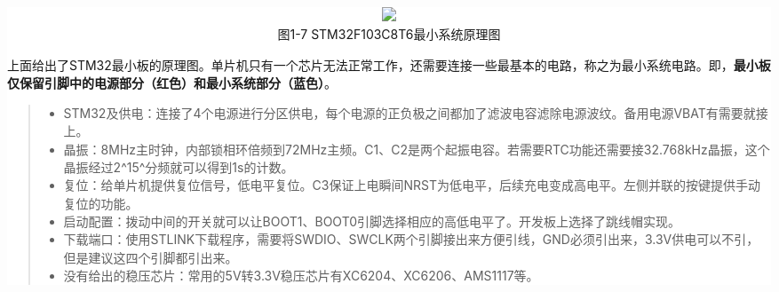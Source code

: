 <div align=center>
<img src="https://raw.githubusercontent.com/jjejdhhd/Git_img2023/main/STM32F103_JKD/1-1%E6%9C%80%E5%B0%8F%E7%B3%BB%E7%BB%9F%E7%94%B5%E8%B7%AF%E5%8E%9F%E7%90%86%E5%9B%BE.png" width="80%">
</div><div align=center>
图1-7 STM32F103C8T6最小系统原理图
</div>

上面给出了STM32最小板的原理图。单片机只有一个芯片无法正常工作，还需要连接一些最基本的电路，称之为最小系统电路。即，**最小板仅保留引脚中的电源部分（红色）和最小系统部分（蓝色）**。
> - STM32及供电：连接了4个电源进行分区供电，每个电源的正负极之间都加了滤波电容滤除电源波纹。备用电源VBAT有需要就接上。
> - 晶振：8MHz主时钟，内部锁相环倍频到72MHz主频。C1、C2是两个起振电容。若需要RTC功能还需要接32.768kHz晶振，这个晶振经过2^15^分频就可以得到1s的计数。
> - 复位：给单片机提供复位信号，低电平复位。C3保证上电瞬间NRST为低电平，后续充电变成高电平。左侧并联的按键提供手动复位的功能。
> - 启动配置：拨动中间的开关就可以让BOOT1、BOOT0引脚选择相应的高低电平了。开发板上选择了跳线帽实现。
> - 下载端口：使用STLINK下载程序，需要将SWDIO、SWCLK两个引脚接出来方便引线，GND必须引出来，3.3V供电可以不引，但是建议这四个引脚都引出来。
> - 没有给出的稳压芯片：常用的5V转3.3V稳压芯片有XC6204、XC6206、AMS1117等。
